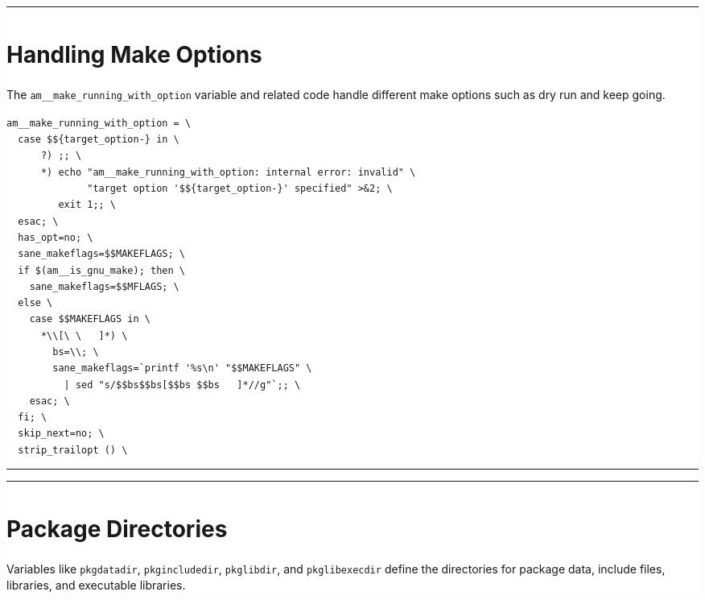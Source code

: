 
</SwmSnippet>

<SwmSnippet path="/src/machine/elements/processeur/Makefile.in" line="48">

---

# Handling Make Options

The <SwmToken path="src/machine/elements/processeur/Makefile.in" pos="48:0:0" line-data="am__make_running_with_option = \">`am__make_running_with_option`</SwmToken> variable and related code handle different make options such as dry run and keep going.

```in
am__make_running_with_option = \
  case $${target_option-} in \
      ?) ;; \
      *) echo "am__make_running_with_option: internal error: invalid" \
              "target option '$${target_option-}' specified" >&2; \
         exit 1;; \
  esac; \
  has_opt=no; \
  sane_makeflags=$$MAKEFLAGS; \
  if $(am__is_gnu_make); then \
    sane_makeflags=$$MFLAGS; \
  else \
    case $$MAKEFLAGS in \
      *\\[\ \	]*) \
        bs=\\; \
        sane_makeflags=`printf '%s\n' "$$MAKEFLAGS" \
          | sed "s/$$bs$$bs[$$bs $$bs	]*//g"`;; \
    esac; \
  fi; \
  skip_next=no; \
  strip_trailopt () \
```

---

</SwmSnippet>

<SwmSnippet path="/src/machine/elements/processeur/Makefile.in" line="92">

---

# Package Directories

Variables like <SwmToken path="src/machine/elements/processeur/Makefile.in" pos="92:0:0" line-data="pkgdatadir = $(datadir)/@PACKAGE@">`pkgdatadir`</SwmToken>, <SwmToken path="src/machine/elements/processeur/Makefile.in" pos="93:0:0" line-data="pkgincludedir = $(includedir)/@PACKAGE@">`pkgincludedir`</SwmToken>, <SwmToken path="src/machine/elements/processeur/Makefile.in" pos="94:0:0" line-data="pkglibdir = $(libdir)/@PACKAGE@">`pkglibdir`</SwmToken>, and <SwmToken path="src/machine/elements/processeur/Makefile.in" pos="95:0:0" line-data="pkglibexecdir = $(libexecdir)/@PACKAGE@">`pkglibexecdir`</SwmToken> define the directories for package data, include files, libraries, and executable libraries.
